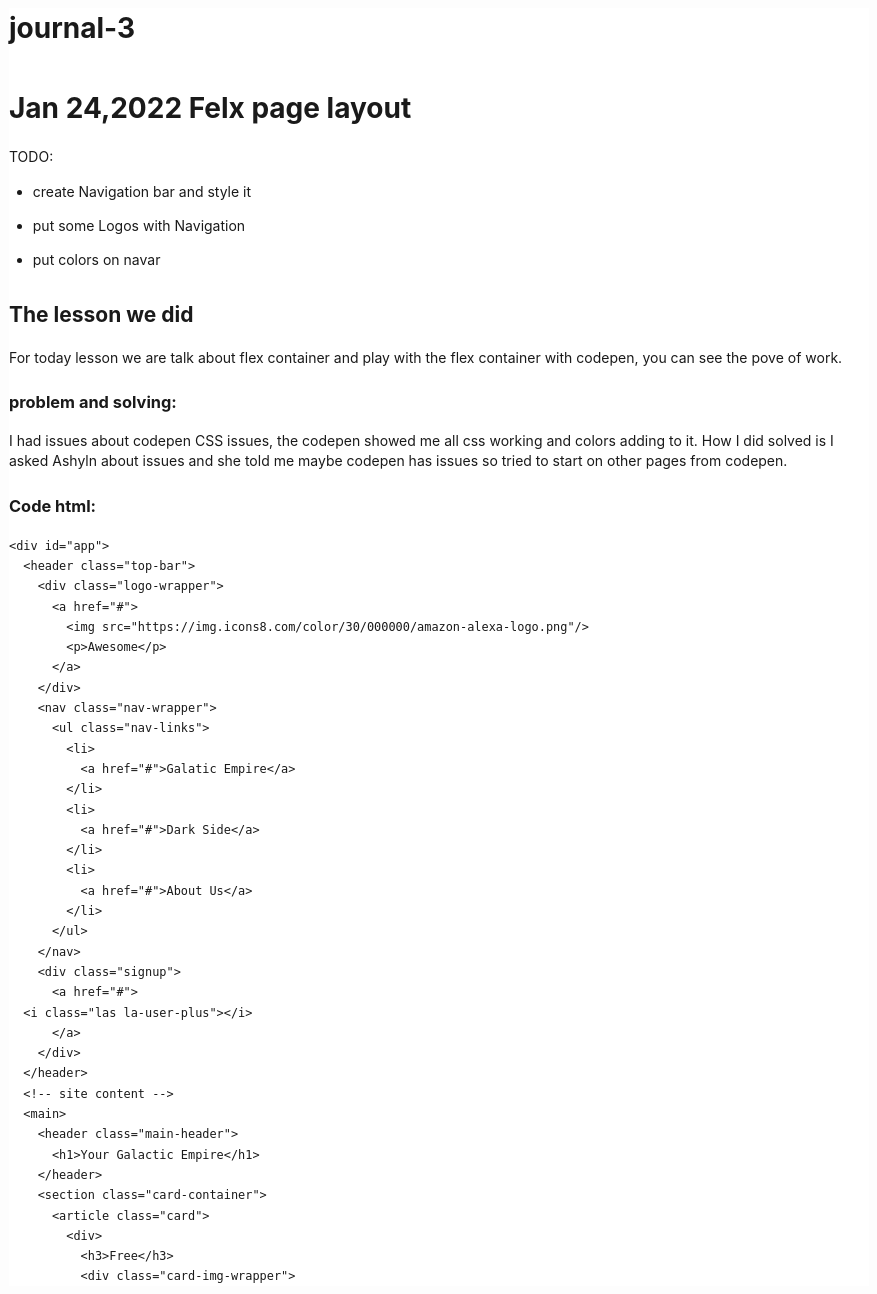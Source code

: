 # journal-3

# Jan 24,2022 Felx page layout

TODO:

- create Navigation bar and style it

- put some Logos with Navigation

- put colors on navar

## The lesson we did

For today lesson we are talk about flex container and play with the flex container with codepen, you can see the pove of work.

### problem and solving:

I had issues about codepen CSS issues, the codepen showed me all css working and colors adding to it. How I did solved is I asked Ashyln about issues and she told me maybe codepen has issues so tried to start on other pages from codepen. 

### Code html: 

```
<div id="app">
  <header class="top-bar">
    <div class="logo-wrapper">
      <a href="#">
        <img src="https://img.icons8.com/color/30/000000/amazon-alexa-logo.png"/>
        <p>Awesome</p>
      </a>
    </div>
    <nav class="nav-wrapper">
      <ul class="nav-links">
        <li>
          <a href="#">Galatic Empire</a>
        </li>
        <li>
          <a href="#">Dark Side</a>
        </li>
        <li>
          <a href="#">About Us</a>
        </li>
      </ul>
    </nav>
    <div class="signup">
      <a href="#">
  <i class="las la-user-plus"></i>
      </a>
    </div>
  </header>
  <!-- site content -->
  <main>
    <header class="main-header">
      <h1>Your Galactic Empire</h1>
    </header>
    <section class="card-container">
      <article class="card">
        <div>
          <h3>Free</h3>
          <div class="card-img-wrapper">
```